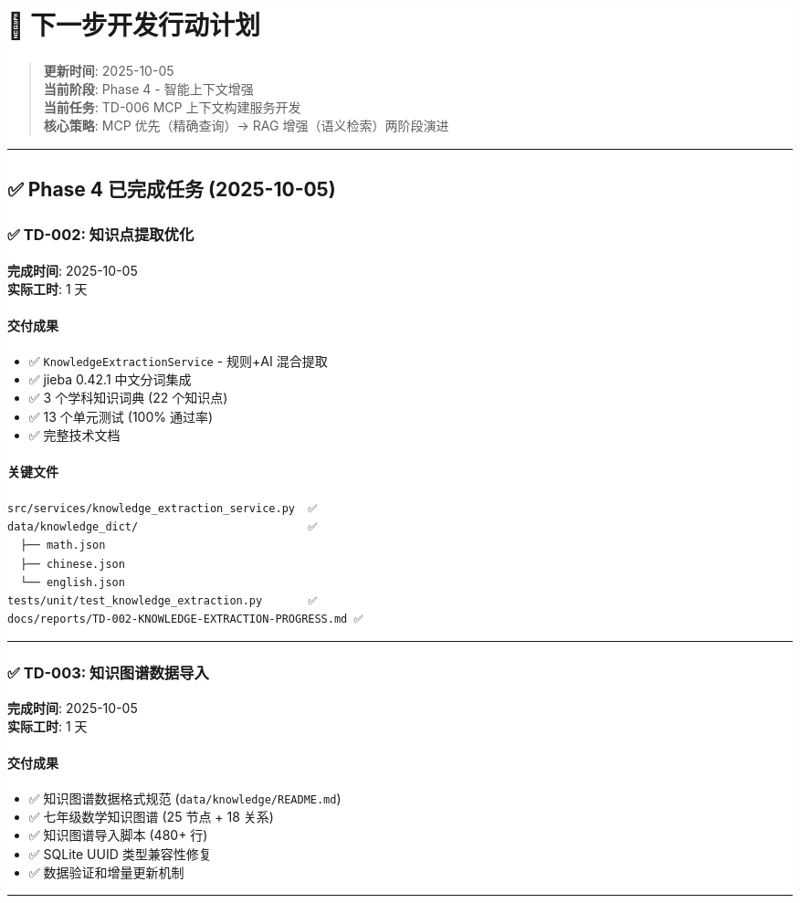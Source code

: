 # 🚀 下一步开发行动计划

> **更新时间**: 2025-10-05  
> **当前阶段**: Phase 4 - 智能上下文增强  
> **当前任务**: TD-006 MCP 上下文构建服务开发  
> **核心策略**: MCP 优先（精确查询）→ RAG 增强（语义检索）两阶段演进

---

## ✅ Phase 4 已完成任务 (2025-10-05)

### ✅ TD-002: 知识点提取优化

**完成时间**: 2025-10-05  
**实际工时**: 1 天

#### 交付成果

- ✅ `KnowledgeExtractionService` - 规则+AI 混合提取
- ✅ jieba 0.42.1 中文分词集成
- ✅ 3 个学科知识词典 (22 个知识点)
- ✅ 13 个单元测试 (100% 通过率)
- ✅ 完整技术文档

#### 关键文件

```
src/services/knowledge_extraction_service.py  ✅
data/knowledge_dict/                          ✅
  ├── math.json
  ├── chinese.json
  └── english.json
tests/unit/test_knowledge_extraction.py       ✅
docs/reports/TD-002-KNOWLEDGE-EXTRACTION-PROGRESS.md ✅
```

---

### ✅ TD-003: 知识图谱数据导入

**完成时间**: 2025-10-05  
**实际工时**: 1 天

#### 交付成果

- ✅ 知识图谱数据格式规范 (`data/knowledge/README.md`)
- ✅ 七年级数学知识图谱 (25 节点 + 18 关系)
- ✅ 知识图谱导入脚本 (480+ 行)
- ✅ SQLite UUID 类型兼容性修复
- ✅ 数据验证和增量更新机制

---
